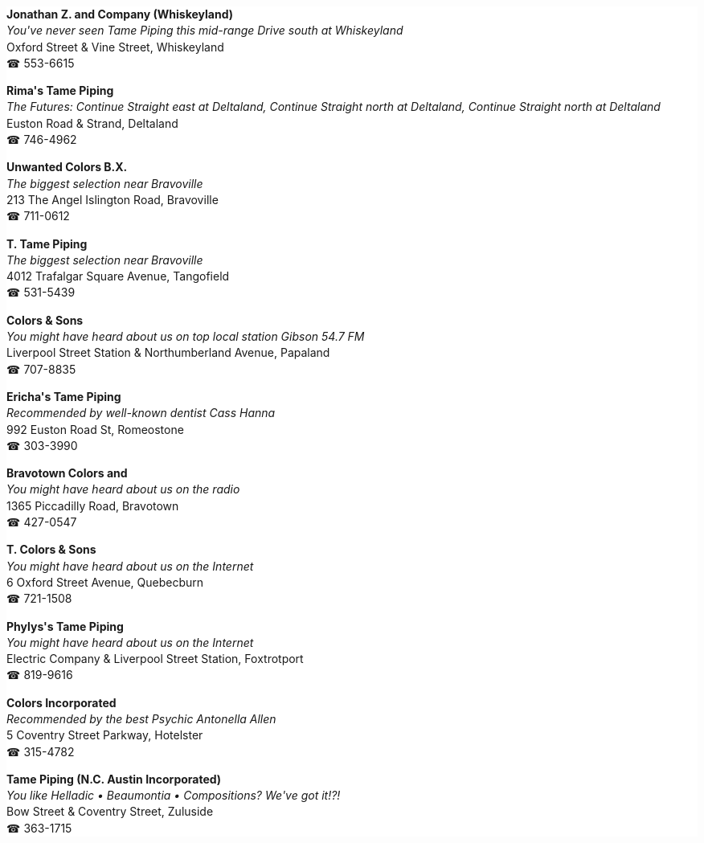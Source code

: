 **Jonathan Z. and Company (Whiskeyland)**  
_You've never seen Tame Piping this mid-range 
Drive south at Whiskeyland_  
Oxford Street & Vine Street, Whiskeyland  
☎ 553-6615

**Rima's Tame Piping**  
_The Futures: Continue Straight east at Deltaland, Continue Straight north at Deltaland, Continue Straight north at Deltaland_  
Euston Road & Strand, Deltaland  
☎ 746-4962

**Unwanted Colors B.X.**  
_The biggest selection near Bravoville_  
213 The Angel Islington Road, Bravoville  
☎ 711-0612

**T. Tame Piping**  
_The biggest selection near Bravoville_  
4012 Trafalgar Square Avenue, Tangofield  
☎ 531-5439

**Colors & Sons**  
_You might have heard about us on top local station Gibson 54.7 FM_  
Liverpool Street Station & Northumberland Avenue, Papaland  
☎ 707-8835

**Ericha's Tame Piping**  
_Recommended by well-known dentist Cass Hanna_  
992 Euston Road St, Romeostone  
☎ 303-3990

**Bravotown Colors and**  
_You might have heard about us on the radio_  
1365 Piccadilly Road, Bravotown  
☎ 427-0547

**T. Colors & Sons**  
_You might have heard about us on the Internet_  
6 Oxford Street Avenue, Quebecburn  
☎ 721-1508

**Phylys's Tame Piping**  
_You might have heard about us on the Internet_  
Electric Company & Liverpool Street Station, Foxtrotport  
☎ 819-9616

**Colors Incorporated**  
_Recommended by the best Psychic Antonella Allen_  
5 Coventry Street Parkway, Hotelster  
☎ 315-4782

**Tame Piping (N.C. Austin Incorporated)**  
_You like Helladic • Beaumontia • Compositions? We've got it!?!_  
Bow Street & Coventry Street, Zuluside  
☎ 363-1715
